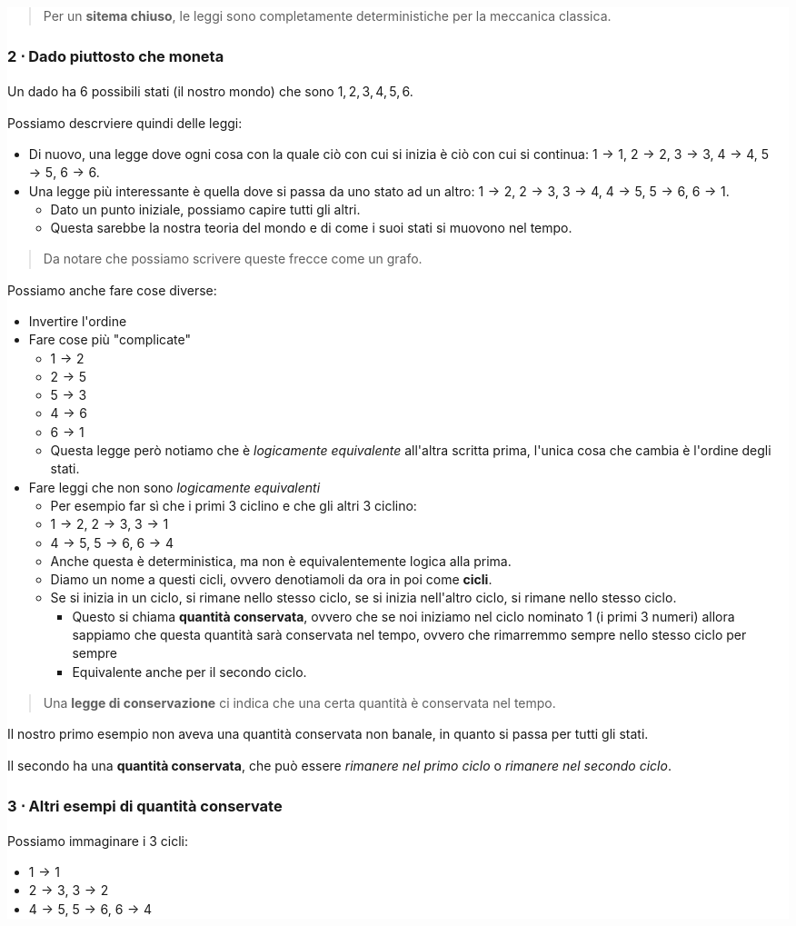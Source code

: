> Per un **sitema chiuso**, le leggi sono completamente deterministiche per la meccanica classica.

### 2 ⋅ Dado piuttosto che moneta

Un dado ha 6 possibili stati (il nostro mondo) che sono $1,2,3,4,5,6$.

Possiamo descrviere quindi delle leggi:
- Di nuovo, una legge dove ogni cosa con la quale ciò con cui si inizia è ciò con cui si continua: $1 \rightarrow 1$, $2 \rightarrow 2$, $3 \rightarrow 3$, $4 \rightarrow 4$, $5 \rightarrow 5$, $6 \rightarrow 6$.
- Una legge più interessante è quella dove si passa da uno stato ad un altro: $1 \rightarrow 2$, $2 \rightarrow 3$, $3 \rightarrow 4$, $4 \rightarrow 5$, $5 \rightarrow 6$, $6 \rightarrow 1$.
  - Dato un punto iniziale, possiamo capire tutti gli altri.
  - Questa sarebbe la nostra teoria del mondo e di come i suoi stati si muovono nel tempo.

> Da notare che possiamo scrivere queste frecce come un grafo.

Possiamo anche fare cose diverse:
- Invertire l'ordine
- Fare cose più "complicate"
  - $1 \rightarrow 2$
  - $2 \rightarrow 5$
  - $5 \rightarrow 3$
  - $4 \rightarrow 6$
  - $6 \rightarrow 1$
  - Questa legge però notiamo che è *logicamente equivalente* all'altra scritta prima, l'unica cosa che cambia è l'ordine degli stati.
- Fare leggi che non sono *logicamente equivalenti*
  - Per esempio far sì che i primi 3 ciclino e che gli altri 3 ciclino:
  - $1 \rightarrow 2$, $2 \rightarrow 3$, $3 \rightarrow 1$
  - $4 \rightarrow 5$, $5 \rightarrow 6$, $6 \rightarrow 4$
  - Anche questa è deterministica, ma non è equivalentemente logica alla prima.
  - Diamo un nome a questi cicli, ovvero denotiamoli da ora in poi come **cicli**.
  - Se si inizia in un ciclo, si rimane nello stesso ciclo, se si inizia nell'altro ciclo, si rimane nello stesso ciclo.
    - Questo si chiama **quantità conservata**, ovvero che se noi iniziamo nel ciclo nominato 1 (i primi 3 numeri) allora sappiamo che questa quantità sarà conservata nel tempo, ovvero che rimarremmo sempre nello stesso ciclo per sempre
    - Equivalente anche per il secondo ciclo.

> Una **legge di conservazione** ci indica che una certa quantità è conservata nel tempo.

Il nostro primo esempio non aveva una quantità conservata non banale, in quanto si passa per tutti gli stati. 

Il secondo ha una **quantità conservata**, che può essere *rimanere nel primo ciclo* o *rimanere nel secondo ciclo*.

### 3 ⋅ Altri esempi di quantità conservate

Possiamo immaginare i 3 cicli:
- $1 \rightarrow 1$
- $2 \rightarrow 3$, $3 \rightarrow 2$
- $4 \rightarrow 5$, $5 \rightarrow 6$, $6 \rightarrow 4$
